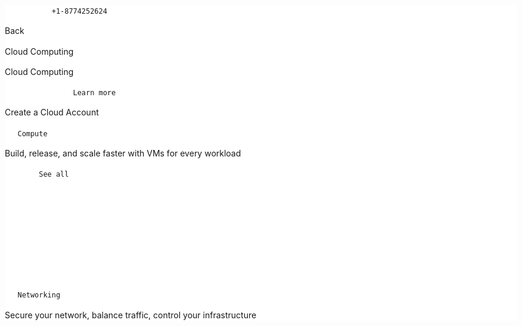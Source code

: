 





               +1-8774252624
            





Back



Cloud Computing 















Cloud Computing





                    
                    Learn more
                    
                






Create a Cloud Account















       Compute
   
Build, release, and scale faster with VMs for every workload


            See all
      








       Networking
   
Secure your network, balance traffic, control your infrastructure
